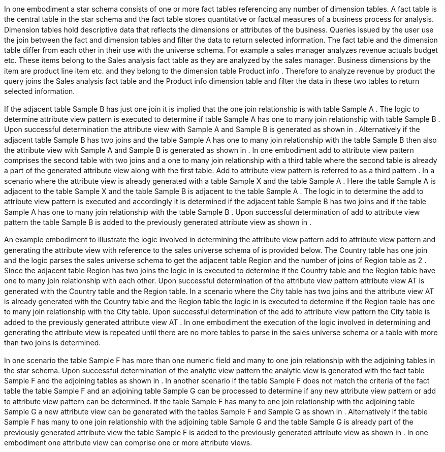 In one embodiment a star schema consists of one or more fact tables referencing any number of dimension tables. A fact table is the central table in the star schema and the fact table stores quantitative or factual measures of a business process for analysis. Dimension tables hold descriptive data that reflects the dimensions or attributes of the business. Queries issued by the user use the join between the fact and dimension tables and filter the data to return selected information. The fact table and the dimension table differ from each other in their use with the universe schema. For example a sales manager analyzes revenue actuals budget etc. These items belong to the Sales analysis fact table as they are analyzed by the sales manager. Business dimensions by the item are product line item etc. and they belong to the dimension table Product info . Therefore to analyze revenue by product the query joins the Sales analysis fact table and the Product info dimension table and filter the data in these two tables to return selected information.

If the adjacent table Sample B has just one join it is implied that the one join relationship is with table Sample A . The logic to determine attribute view pattern is executed to determine if table Sample A has one to many join relationship with table Sample B . Upon successful determination the attribute view with Sample A and Sample B is generated as shown in . Alternatively if the adjacent table Sample B has two joins and the table Sample A has one to many join relationship with the table Sample B then also the attribute view with Sample A and Sample B is generated as shown in . In one embodiment add to attribute view pattern comprises the second table with two joins and a one to many join relationship with a third table where the second table is already a part of the generated attribute view along with the first table. Add to attribute view pattern is referred to as a third pattern . In a scenario where the attribute view is already generated with a table Sample X and the table Sample A . Here the table Sample A is adjacent to the table Sample X and the table Sample B is adjacent to the table Sample A . The logic in to determine the add to attribute view pattern is executed and accordingly it is determined if the adjacent table Sample B has two joins and if the table Sample A has one to many join relationship with the table Sample B . Upon successful determination of add to attribute view pattern the table Sample B is added to the previously generated attribute view as shown in .

An example embodiment to illustrate the logic involved in determining the attribute view pattern add to attribute view pattern and generating the attribute view with reference to the sales universe schema of is provided below. The Country table has one join and the logic parses the sales universe schema to get the adjacent table Region and the number of joins of Region table as 2 . Since the adjacent table Region has two joins the logic in is executed to determine if the Country table and the Region table have one to many join relationship with each other. Upon successful determination of the attribute view pattern attribute view AT is generated with the Country table and the Region table. In a scenario where the City table has two joins and the attribute view AT is already generated with the Country table and the Region table the logic in is executed to determine if the Region table has one to many join relationship with the City table. Upon successful determination of the add to attribute view pattern the City table is added to the previously generated attribute view AT . In one embodiment the execution of the logic involved in determining and generating the attribute view is repeated until there are no more tables to parse in the sales universe schema or a table with more than two joins is determined.

In one scenario the table Sample F has more than one numeric field and many to one join relationship with the adjoining tables in the star schema. Upon successful determination of the analytic view pattern the analytic view is generated with the fact table Sample F and the adjoining tables as shown in . In another scenario if the table Sample F does not match the criteria of the fact table the table Sample F and an adjoining table Sample G can be processed to determine if any new attribute view pattern or add to attribute view pattern can be determined. If the table Sample F has many to one join relationship with the adjoining table Sample G a new attribute view can be generated with the tables Sample F and Sample G as shown in . Alternatively if the table Sample F has many to one join relationship with the adjoining table Sample G and the table Sample G is already part of the previously generated attribute view the table Sample F is added to the previously generated attribute view as shown in . In one embodiment one attribute view can comprise one or more attribute views.
